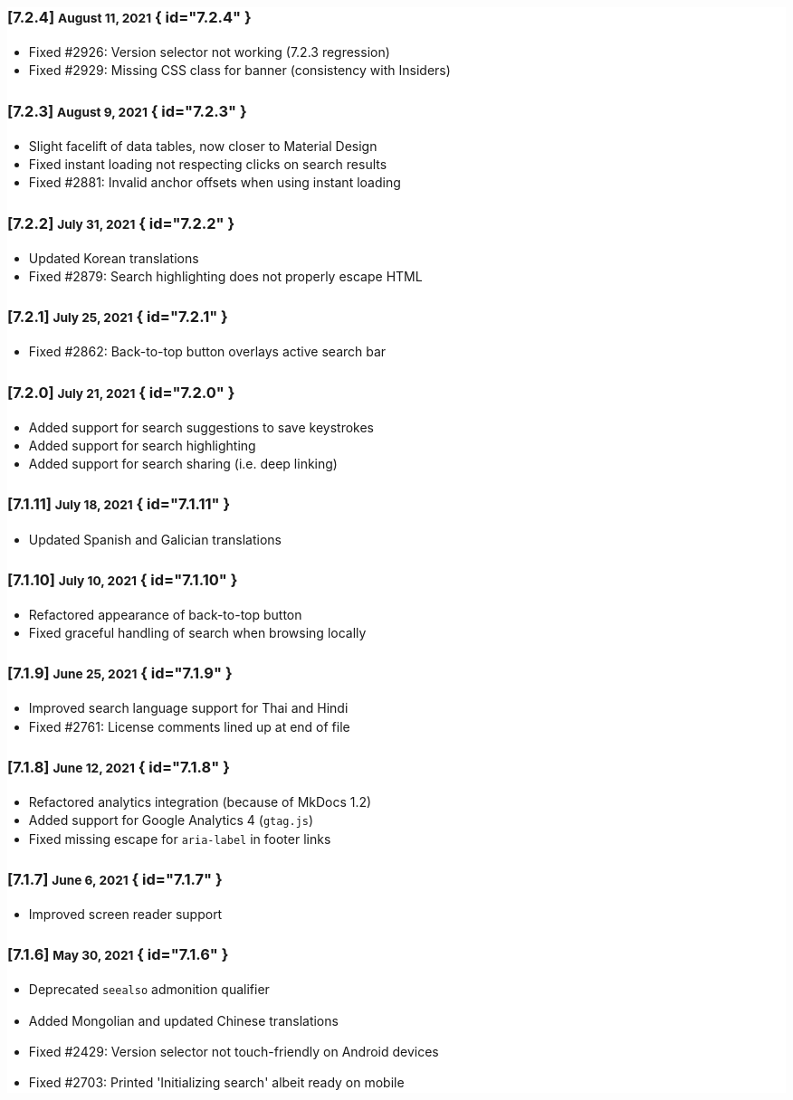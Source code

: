 ### [7.2.4] <small>August 11, 2021</small> { id="7.2.4" }

- Fixed #2926: Version selector not working (7.2.3 regression)
- Fixed #2929: Missing CSS class for banner (consistency with Insiders)

### [7.2.3] <small>August 9, 2021</small> { id="7.2.3" }

- Slight facelift of data tables, now closer to Material Design
- Fixed instant loading not respecting clicks on search results
- Fixed #2881: Invalid anchor offsets when using instant loading

### [7.2.2] <small>July 31, 2021</small> { id="7.2.2" }

- Updated Korean translations
- Fixed #2879: Search highlighting does not properly escape HTML

### [7.2.1] <small>July 25, 2021</small> { id="7.2.1" }

- Fixed #2862: Back-to-top button overlays active search bar

### [7.2.0] <small>July 21, 2021</small> { id="7.2.0" }

- Added support for search suggestions to save keystrokes
- Added support for search highlighting
- Added support for search sharing (i.e. deep linking)

### [7.1.11] <small>July 18, 2021</small> { id="7.1.11" }

- Updated Spanish and Galician translations

### [7.1.10] <small>July 10, 2021</small> { id="7.1.10" }

- Refactored appearance of back-to-top button
- Fixed graceful handling of search when browsing locally

### [7.1.9] <small>June 25, 2021</small> { id="7.1.9" }

- Improved search language support for Thai and Hindi
- Fixed #2761: License comments lined up at end of file

### [7.1.8] <small>June 12, 2021</small> { id="7.1.8" }

- Refactored analytics integration (because of MkDocs 1.2)
- Added support for Google Analytics 4 (`gtag.js`)
- Fixed missing escape for `aria-label` in footer links

### [7.1.7] <small>June 6, 2021</small> { id="7.1.7" }

- Improved screen reader support

### [7.1.6] <small>May 30, 2021</small> { id="7.1.6" }

- Deprecated `seealso` admonition qualifier
- Added Mongolian and updated Chinese translations
- Fixed #2429: Version selector not touch-friendly on Android devices
- Fixed #2703: Printed 'Initializing search' albeit ready on mobile


  [minijinja]: https://github.com/mitsuhiko/minijinja
  [check which icons were renamed here]: https://fontawesome.com/docs/web/setup/upgrade/whats-changed#icons-renamed-in-version-6
  [validation]: ../creating-your-site.md#minimal-configuration
  [CVE-2021-40978]: https://nvd.nist.gov/vuln/detail/CVE-2021-40978
  [@mdi/svg]: https://github.com/Templarian/MaterialDesign-SVG
  [mkdocs-material-extensions]: https://github.com/facelessuser/mkdocs-material-extensions
  [git-revision-date-localized-plugin]: https://github.com/timvink/mkdocs-git-revision-date-localized-plugin